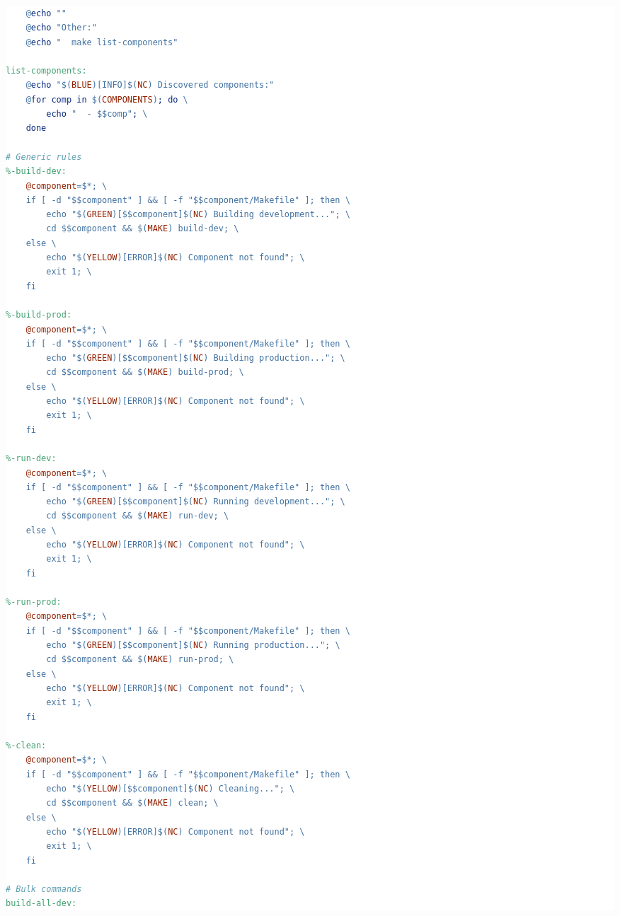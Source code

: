 ```makefile
	@echo ""
	@echo "Other:"
	@echo "  make list-components"

list-components:
	@echo "$(BLUE)[INFO]$(NC) Discovered components:"
	@for comp in $(COMPONENTS); do \
		echo "  - $$comp"; \
	done

# Generic rules
%-build-dev:
	@component=$*; \
	if [ -d "$$component" ] && [ -f "$$component/Makefile" ]; then \
		echo "$(GREEN)[$$component]$(NC) Building development..."; \
		cd $$component && $(MAKE) build-dev; \
	else \
		echo "$(YELLOW)[ERROR]$(NC) Component not found"; \
		exit 1; \
	fi

%-build-prod:
	@component=$*; \
	if [ -d "$$component" ] && [ -f "$$component/Makefile" ]; then \
		echo "$(GREEN)[$$component]$(NC) Building production..."; \
		cd $$component && $(MAKE) build-prod; \
	else \
		echo "$(YELLOW)[ERROR]$(NC) Component not found"; \
		exit 1; \
	fi

%-run-dev:
	@component=$*; \
	if [ -d "$$component" ] && [ -f "$$component/Makefile" ]; then \
		echo "$(GREEN)[$$component]$(NC) Running development..."; \
		cd $$component && $(MAKE) run-dev; \
	else \
		echo "$(YELLOW)[ERROR]$(NC) Component not found"; \
		exit 1; \
	fi

%-run-prod:
	@component=$*; \
	if [ -d "$$component" ] && [ -f "$$component/Makefile" ]; then \
		echo "$(GREEN)[$$component]$(NC) Running production..."; \
		cd $$component && $(MAKE) run-prod; \
	else \
		echo "$(YELLOW)[ERROR]$(NC) Component not found"; \
		exit 1; \
	fi

%-clean:
	@component=$*; \
	if [ -d "$$component" ] && [ -f "$$component/Makefile" ]; then \
		echo "$(YELLOW)[$$component]$(NC) Cleaning..."; \
		cd $$component && $(MAKE) clean; \
	else \
		echo "$(YELLOW)[ERROR]$(NC) Component not found"; \
		exit 1; \
	fi

# Bulk commands
build-all-dev:
```